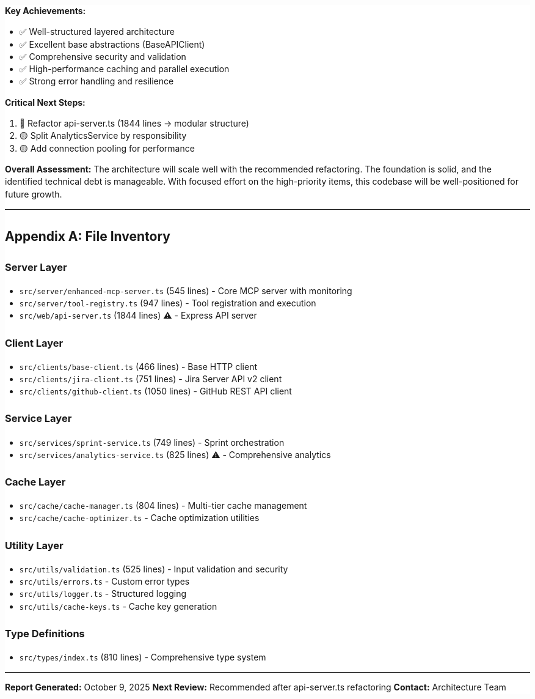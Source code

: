 **Key Achievements:**
- ✅ Well-structured layered architecture
- ✅ Excellent base abstractions (BaseAPIClient)
- ✅ Comprehensive security and validation
- ✅ High-performance caching and parallel execution
- ✅ Strong error handling and resilience

**Critical Next Steps:**
1. 🔴 Refactor api-server.ts (1844 lines → modular structure)
2. 🟡 Split AnalyticsService by responsibility
3. 🟡 Add connection pooling for performance

**Overall Assessment:**
The architecture will scale well with the recommended refactoring. The foundation is solid, and the identified technical debt is manageable. With focused effort on the high-priority items, this codebase will be well-positioned for future growth.

---

## Appendix A: File Inventory

### Server Layer
- `src/server/enhanced-mcp-server.ts` (545 lines) - Core MCP server with monitoring
- `src/server/tool-registry.ts` (947 lines) - Tool registration and execution
- `src/web/api-server.ts` (1844 lines) ⚠️ - Express API server

### Client Layer
- `src/clients/base-client.ts` (466 lines) - Base HTTP client
- `src/clients/jira-client.ts` (751 lines) - Jira Server API v2 client
- `src/clients/github-client.ts` (1050 lines) - GitHub REST API client

### Service Layer
- `src/services/sprint-service.ts` (749 lines) - Sprint orchestration
- `src/services/analytics-service.ts` (825 lines) ⚠️ - Comprehensive analytics

### Cache Layer
- `src/cache/cache-manager.ts` (804 lines) - Multi-tier cache management
- `src/cache/cache-optimizer.ts` - Cache optimization utilities

### Utility Layer
- `src/utils/validation.ts` (525 lines) - Input validation and security
- `src/utils/errors.ts` - Custom error types
- `src/utils/logger.ts` - Structured logging
- `src/utils/cache-keys.ts` - Cache key generation

### Type Definitions
- `src/types/index.ts` (810 lines) - Comprehensive type system

---

**Report Generated:** October 9, 2025
**Next Review:** Recommended after api-server.ts refactoring
**Contact:** Architecture Team
